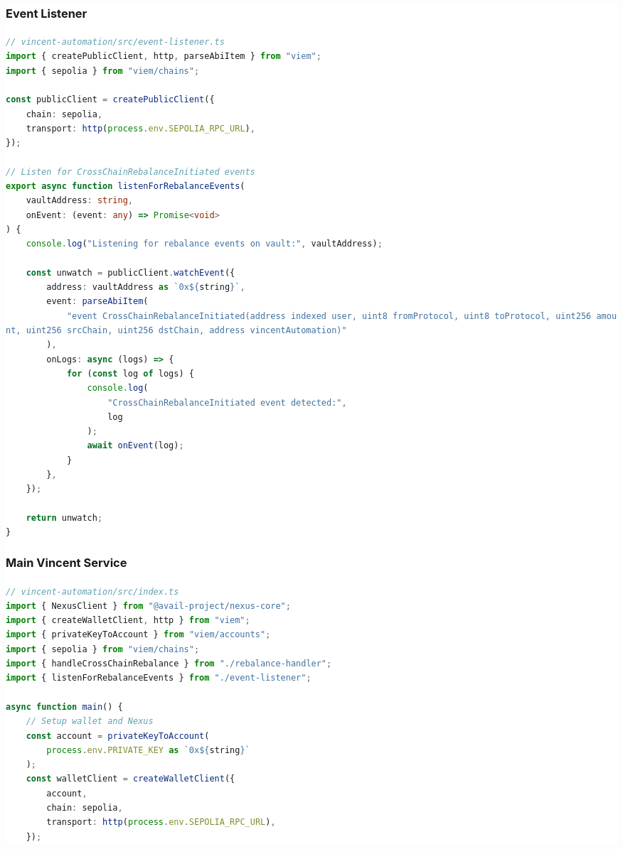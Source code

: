 ```typescript
```

### Event Listener

```typescript
// vincent-automation/src/event-listener.ts
import { createPublicClient, http, parseAbiItem } from "viem";
import { sepolia } from "viem/chains";

const publicClient = createPublicClient({
    chain: sepolia,
    transport: http(process.env.SEPOLIA_RPC_URL),
});

// Listen for CrossChainRebalanceInitiated events
export async function listenForRebalanceEvents(
    vaultAddress: string,
    onEvent: (event: any) => Promise<void>
) {
    console.log("Listening for rebalance events on vault:", vaultAddress);

    const unwatch = publicClient.watchEvent({
        address: vaultAddress as `0x${string}`,
        event: parseAbiItem(
            "event CrossChainRebalanceInitiated(address indexed user, uint8 fromProtocol, uint8 toProtocol, uint256 amount, uint256 srcChain, uint256 dstChain, address vincentAutomation)"
        ),
        onLogs: async (logs) => {
            for (const log of logs) {
                console.log(
                    "CrossChainRebalanceInitiated event detected:",
                    log
                );
                await onEvent(log);
            }
        },
    });

    return unwatch;
}
```

### Main Vincent Service

```typescript
// vincent-automation/src/index.ts
import { NexusClient } from "@avail-project/nexus-core";
import { createWalletClient, http } from "viem";
import { privateKeyToAccount } from "viem/accounts";
import { sepolia } from "viem/chains";
import { handleCrossChainRebalance } from "./rebalance-handler";
import { listenForRebalanceEvents } from "./event-listener";

async function main() {
    // Setup wallet and Nexus
    const account = privateKeyToAccount(
        process.env.PRIVATE_KEY as `0x${string}`
    );
    const walletClient = createWalletClient({
        account,
        chain: sepolia,
        transport: http(process.env.SEPOLIA_RPC_URL),
    });

```